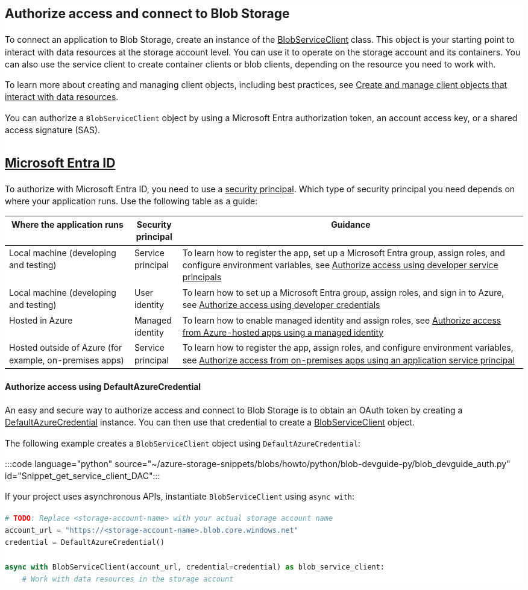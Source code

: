 ## Authorize access and connect to Blob Storage

To connect an application to Blob Storage, create an instance of the [BlobServiceClient](/python/api/azure-storage-blob/azure.storage.blob.blobserviceclient) class. This object is your starting point to interact with data resources at the storage account level. You can use it to operate on the storage account and its containers. You can also use the service client to create container clients or blob clients, depending on the resource you need to work with.

To learn more about creating and managing client objects, including best practices, see [Create and manage client objects that interact with data resources](storage-blob-client-management.md).

You can authorize a `BlobServiceClient` object by using a Microsoft Entra authorization token, an account access key, or a shared access signature (SAS).

<a name='azure-ad'></a>

## [Microsoft Entra ID](#tab/azure-ad)

To authorize with Microsoft Entra ID, you need to use a [security principal](../../active-directory/develop/app-objects-and-service-principals.md). Which type of security principal you need depends on where your application runs. Use the following table as a guide:

| Where the application runs | Security principal | Guidance |
| --- | --- | --- |
| Local machine (developing and testing) | Service principal | To learn how to register the app, set up a Microsoft Entra group, assign roles, and configure environment variables, see [Authorize access using developer service principals](/azure/developer/python/sdk/authentication-local-development-service-principal?toc=/azure/storage/blobs/toc.json&bc=/azure/storage/blobs/breadcrumb/toc.json) | 
| Local machine (developing and testing) | User identity | To learn how to set up a Microsoft Entra group, assign roles, and sign in to Azure, see [Authorize access using developer credentials](/azure/developer/python/sdk/authentication-local-development-dev-accounts?toc=/azure/storage/blobs/toc.json&bc=/azure/storage/blobs/breadcrumb/toc.json) | 
| Hosted in Azure | Managed identity | To learn how to enable managed identity and assign roles, see [Authorize access from Azure-hosted apps using a managed identity](/azure/developer/python/sdk/authentication-azure-hosted-apps?toc=/azure/storage/blobs/toc.json&bc=/azure/storage/blobs/breadcrumb/toc.json) |
| Hosted outside of Azure (for example, on-premises apps) | Service principal | To learn how to register the app, assign roles, and configure environment variables, see [Authorize access from on-premises apps using an application service principal](/azure/developer/python/sdk/authentication-on-premises-apps?toc=/azure/storage/blobs/toc.json&bc=/azure/storage/blobs/breadcrumb/toc.json) |

#### Authorize access using DefaultAzureCredential

An easy and secure way to authorize access and connect to Blob Storage is to obtain an OAuth token by creating a [DefaultAzureCredential](/python/api/azure-identity/azure.identity.defaultazurecredential) instance. You can then use that credential to create a [BlobServiceClient](/python/api/azure-storage-blob/azure.storage.blob.blobserviceclient) object.

The following example creates a `BlobServiceClient` object using `DefaultAzureCredential`:

:::code language="python" source="~/azure-storage-snippets/blobs/howto/python/blob-devguide-py/blob_devguide_auth.py" id="Snippet_get_service_client_DAC":::

If your project uses asynchronous APIs, instantiate `BlobServiceClient` using `async with`:

```python
# TODO: Replace <storage-account-name> with your actual storage account name
account_url = "https://<storage-account-name>.blob.core.windows.net"
credential = DefaultAzureCredential()

async with BlobServiceClient(account_url, credential=credential) as blob_service_client:
    # Work with data resources in the storage account
```
